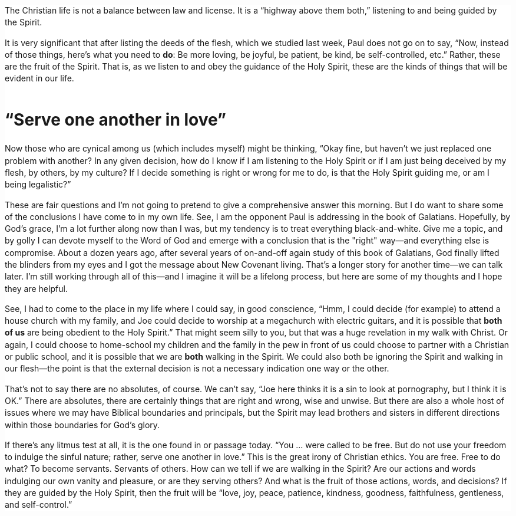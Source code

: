The Christian life is not a balance between law and license. It is a “highway
above them both,” listening to and being guided by the Spirit.

It is very significant that after listing the deeds of the flesh, which we
studied last week, Paul does not go on to say, “Now, instead of those things,
here’s what you need to **do**: Be more loving, be joyful, be patient, be kind,
be self-controlled, etc.” Rather, these are the fruit of the Spirit. That is, as
we listen to and obey the guidance of the Holy Spirit, these are the kinds of
things that will be evident in our life.



# “Serve one another in love”

Now those who are cynical among us (which includes myself) might be thinking,
“Okay fine, but haven’t we just replaced one problem with another? In any given
decision, how do I know if I am listening to the Holy Spirit or if I am just
being deceived by my flesh, by others, by my culture? If I decide something is
right or wrong for me to do, is that the Holy Spirit guiding me, or am I being
legalistic?”

These are fair questions and I’m not going to pretend to give a comprehensive
answer this morning. But I do want to share some of the conclusions I have come
to in my own life. See, I am the opponent Paul is addressing in the book of
Galatians. Hopefully, by God’s grace, I’m a lot further along now than I was,
but my tendency is to treat everything black-and-white. Give me a topic, and by
golly I can devote myself to the Word of God and emerge with a conclusion that
is the "right" way—and everything else is compromise. About a dozen years ago,
after several years of on-and-off again study of this book of Galatians, God
finally lifted the blinders from my eyes and I got the message about New
Covenant living. That’s a longer story for another time—we can talk later. I’m
still working through all of this—and I imagine it will be a lifelong process,
but here are some of my thoughts and I hope they are helpful.

See, I had to come to the place in my life where I could say, in good
conscience, “Hmm, I could decide (for example) to attend a house church with my
family, and Joe could decide to worship at a megachurch with electric guitars,
and it is possible that **both of us** are being obedient to the Holy Spirit.”
That might seem silly to you, but that was a huge revelation in my walk with
Christ. Or again, I could choose to home-school my children and the family in
the pew in front of us could choose to partner with a Christian or public
school, and it is possible that we are **both** walking in the Spirit. We could
also both be ignoring the Spirit and walking in our flesh—the point is that the
external decision is not a necessary indication one way or the other.

That’s not to say there are no absolutes, of course. We can’t say, “Joe here
thinks it is a sin to look at pornography, but I think it is OK.” There are
absolutes, there are certainly things that are right and wrong, wise and unwise.
But there are also a whole host of issues where we may have Biblical boundaries
and principals, but the Spirit may lead brothers and sisters in different
directions within those boundaries for God’s glory.

If there’s any litmus test at all, it is the one found in or passage today. “You
… were called to be free. But do not use your freedom to indulge the sinful
nature; rather, serve one another in love.” This is the great irony of Christian
ethics. You are free. Free to do what? To become servants. Servants of others.
How can we tell if we are walking in the Spirit? Are our actions and words
indulging our own vanity and pleasure, or are they serving others? And what is
the fruit of those actions, words, and decisions? If they are guided by the Holy
Spirit, then the fruit will be “love, joy, peace, patience, kindness, goodness,
faithfulness, gentleness, and self-control.”
